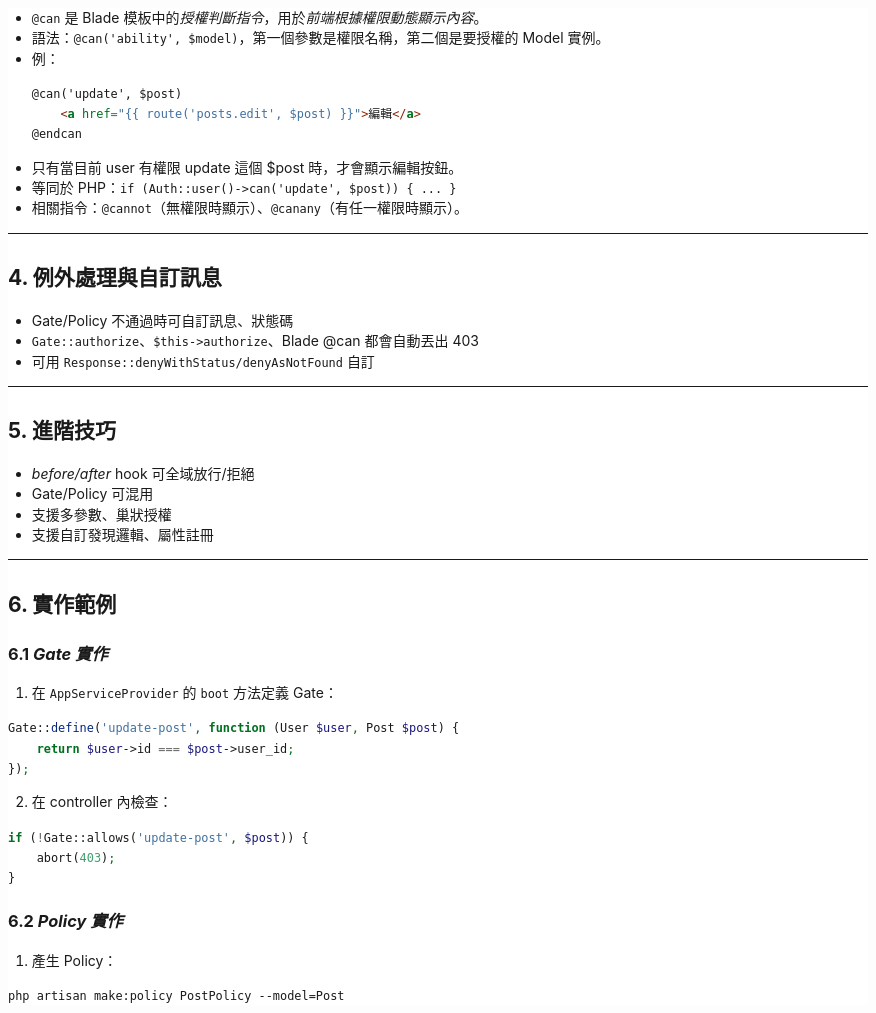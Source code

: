   - `@can` 是 Blade 模板中的*授權判斷指令*，用於*前端根據權限動態顯示內容*。
  - 語法：`@can('ability', $model)`，第一個參數是權限名稱，第二個是要授權的 Model 實例。
  - 例：
    ```html
    @can('update', $post)
        <a href="{{ route('posts.edit', $post) }}">編輯</a>
    @endcan
    ```
  - 只有當目前 user 有權限 update 這個 $post 時，才會顯示編輯按鈕。
  - 等同於 PHP：`if (Auth::user()->can('update', $post)) { ... }`
  - 相關指令：`@cannot`（無權限時顯示）、`@canany`（有任一權限時顯示）。

---

## 4. **例外處理與自訂訊息**
- Gate/Policy 不通過時可自訂訊息、狀態碼
- `Gate::authorize`、`$this->authorize`、Blade @can 都會自動丟出 403
- 可用 `Response::denyWithStatus/denyAsNotFound` 自訂

---

## 5. **進階技巧**
- *before/after* hook 可全域放行/拒絕
- Gate/Policy 可混用
- 支援多參數、巢狀授權
- 支援自訂發現邏輯、屬性註冊

---

## 6. **實作範例**
### 6.1 *Gate 實作*

1. 在 `AppServiceProvider` 的 `boot` 方法定義 Gate：
```php
Gate::define('update-post', function (User $user, Post $post) {
    return $user->id === $post->user_id;
});
```

2. 在 controller 內檢查：
```php
if (!Gate::allows('update-post', $post)) {
    abort(403);
}
```

### 6.2 *Policy 實作*
1. 產生 Policy：
```shell
php artisan make:policy PostPolicy --model=Post
```
